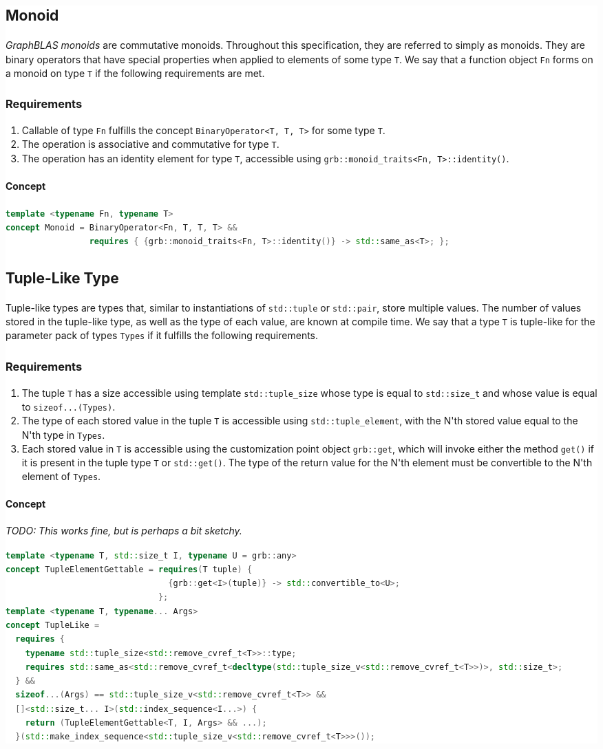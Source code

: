 ## Monoid
*GraphBLAS monoids* are commutative monoids. Throughout this specification, they are referred to simply as monoids.  They are binary operators that have
special properties when applied to elements of some type `T`.  We say that a function object `Fn` forms on a monoid on type `T` if the
following requirements are met.

### Requirements
1) Callable of type `Fn` fulfills the concept `BinaryOperator<T, T, T>` for some type `T`.
2) The operation is associative and commutative for type `T`.
3) The operation has an identity element for type `T`, accessible using `grb::monoid_traits<Fn, T>::identity()`.


#### Concept
```cpp
template <typename Fn, typename T>
concept Monoid = BinaryOperator<Fn, T, T, T> &&
                 requires { {grb::monoid_traits<Fn, T>::identity()} -> std::same_as<T>; };
```

## Tuple-Like Type
Tuple-like types are types that, similar to instantiations of `std::tuple` or `std::pair`, store multiple values.  The number of values stored in the tuple-like type, as well as the type of each value, are known at compile time.  We say that a type `T` is tuple-like for the parameter pack of types `Types` if it fulfills the following requirements.

### Requirements
1) The tuple `T` has a size accessible using template `std::tuple_size` whose type is equal to `std::size_t` and whose value is equal to `sizeof...(Types)`.
2) The type of each stored value in the tuple `T` is accessible using `std::tuple_element`, with the N'th stored value equal to the N'th type in `Types`.
3) Each stored value in `T` is accessible using the customization point object `grb::get`, which will invoke either the method `get()` if it is present in the tuple type `T` or `std::get()`.  The type of the return value for the N'th element must be convertible to the N'th element of `Types`.

#### Concept
_TODO: This works fine, but is perhaps a bit sketchy._
```cpp
template <typename T, std::size_t I, typename U = grb::any>
concept TupleElementGettable = requires(T tuple) {
                                 {grb::get<I>(tuple)} -> std::convertible_to<U>;
                               };
template <typename T, typename... Args>
concept TupleLike =
  requires {
    typename std::tuple_size<std::remove_cvref_t<T>>::type;
    requires std::same_as<std::remove_cvref_t<decltype(std::tuple_size_v<std::remove_cvref_t<T>>)>, std::size_t>;
  } &&
  sizeof...(Args) == std::tuple_size_v<std::remove_cvref_t<T>> &&
  []<std::size_t... I>(std::index_sequence<I...>) {
    return (TupleElementGettable<T, I, Args> && ...);
  }(std::make_index_sequence<std::tuple_size_v<std::remove_cvref_t<T>>>());
```
